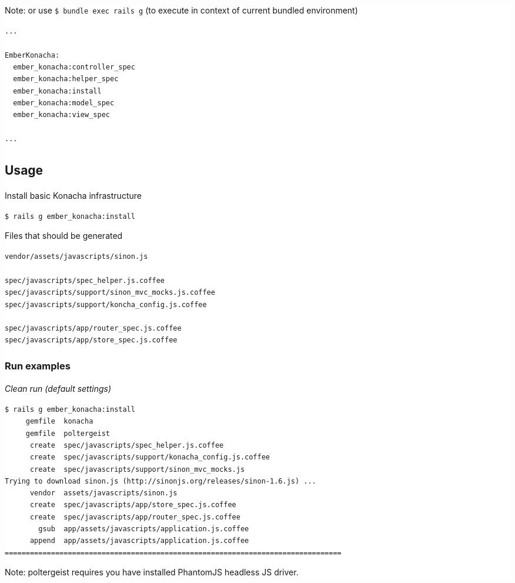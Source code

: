 Note: or use `$ bundle exec rails g` (to execute in context of current bundled environment)

```
...

EmberKonacha:
  ember_konacha:controller_spec
  ember_konacha:helper_spec
  ember_konacha:install
  ember_konacha:model_spec
  ember_konacha:view_spec

...  
```

## Usage

Install basic Konacha infrastructure

    $ rails g ember_konacha:install

Files that should be generated

```
vendor/assets/javascripts/sinon.js

spec/javascripts/spec_helper.js.coffee
spec/javascripts/support/sinon_mvc_mocks.js.coffee
spec/javascripts/support/koncha_config.js.coffee

spec/javascripts/app/router_spec.js.coffee
spec/javascripts/app/store_spec.js.coffee
```

### Run examples 

*Clean run (default settings)*

```
$ rails g ember_konacha:install
     gemfile  konacha
     gemfile  poltergeist
      create  spec/javascripts/spec_helper.js.coffee
      create  spec/javascripts/support/konacha_config.js.coffee
      create  spec/javascripts/support/sinon_mvc_mocks.js
Trying to download sinon.js (http://sinonjs.org/releases/sinon-1.6.js) ...      
      vendor  assets/javascripts/sinon.js
      create  spec/javascripts/app/store_spec.js.coffee
      create  spec/javascripts/app/router_spec.js.coffee
        gsub  app/assets/javascripts/application.js.coffee
      append  app/assets/javascripts/application.js.coffee
================================================================================
```

Note: poltergeist requires you have installed PhantomJS headless JS driver.
